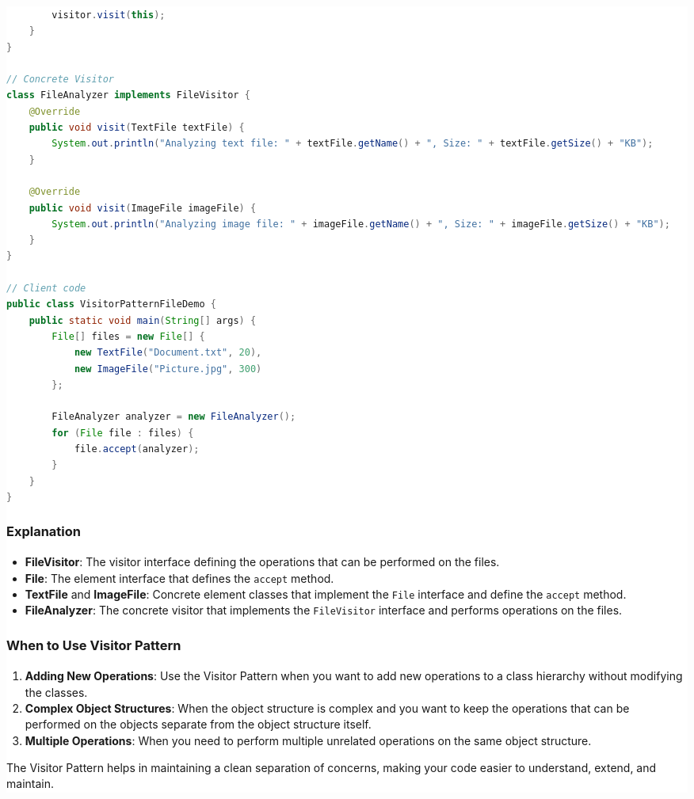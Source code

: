 ```java
        visitor.visit(this);
    }
}

// Concrete Visitor
class FileAnalyzer implements FileVisitor {
    @Override
    public void visit(TextFile textFile) {
        System.out.println("Analyzing text file: " + textFile.getName() + ", Size: " + textFile.getSize() + "KB");
    }

    @Override
    public void visit(ImageFile imageFile) {
        System.out.println("Analyzing image file: " + imageFile.getName() + ", Size: " + imageFile.getSize() + "KB");
    }
}

// Client code
public class VisitorPatternFileDemo {
    public static void main(String[] args) {
        File[] files = new File[] {
            new TextFile("Document.txt", 20),
            new ImageFile("Picture.jpg", 300)
        };

        FileAnalyzer analyzer = new FileAnalyzer();
        for (File file : files) {
            file.accept(analyzer);
        }
    }
}
```

### Explanation

- **FileVisitor**: The visitor interface defining the operations that can be performed on the files.
- **File**: The element interface that defines the `accept` method.
- **TextFile** and **ImageFile**: Concrete element classes that implement the `File` interface and define the `accept` method.
- **FileAnalyzer**: The concrete visitor that implements the `FileVisitor` interface and performs operations on the files.

### When to Use Visitor Pattern

1. **Adding New Operations**: Use the Visitor Pattern when you want to add new operations to a class hierarchy without modifying the classes.
2. **Complex Object Structures**: When the object structure is complex and you want to keep the operations that can be performed on the objects separate from the object structure itself.
3. **Multiple Operations**: When you need to perform multiple unrelated operations on the same object structure.

The Visitor Pattern helps in maintaining a clean separation of concerns, making your code easier to understand, extend, and maintain.